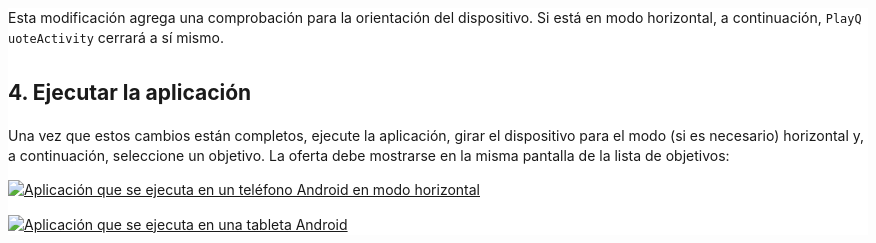 Esta modificación agrega una comprobación para la orientación del dispositivo. Si está en modo horizontal, a continuación, `PlayQuoteActivity` cerrará a sí mismo.

## <a name="4-run-the-application"></a>4. Ejecutar la aplicación

Una vez que estos cambios están completos, ejecute la aplicación, girar el dispositivo para el modo (si es necesario) horizontal y, a continuación, seleccione un objetivo. La oferta debe mostrarse en la misma pantalla de la lista de objetivos:

[![Aplicación que se ejecuta en un teléfono Android en modo horizontal](./images/intro-screenshot-phone-land-sml.png)](./images/intro-screenshot-phone-land.png#lightbox)

[![Aplicación que se ejecuta en una tableta Android](./images/intro-screenshot-tablet-sml.png)](./images/intro-screenshot-tablet.png#lightbox)
